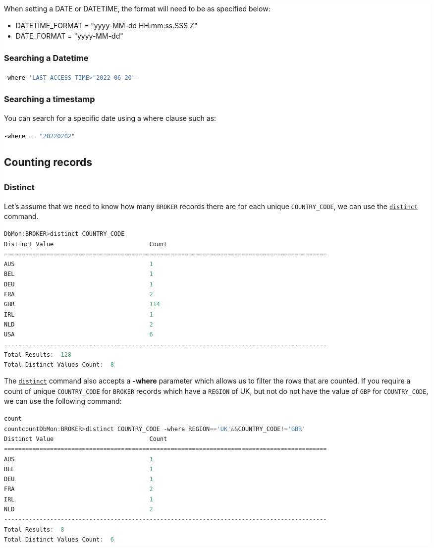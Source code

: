 When setting a DATE or DATETIME, the format will need to be as specified below:

- DATETIME_FORMAT = "yyyy-MM-dd HH:mm:ss.SSS Z"
- DATE_FORMAT = "yyyy-MM-dd"

### Searching a Datetime

```bash
-where 'LAST_ACCESS_TIME>"2022-06-20"'
```

### Searching a timestamp

You can search for a specific date using a where clause such as:

```bash
-where == "20220202"
```


## Counting records

### Distinct

Let’s assume that we need to know how many `BROKER` records there are for each unique `COUNTRY_CODE`, we can use the [`distinct`](#dbmon-commands) command.

```jsx
DbMon:BROKER>distinct COUNTRY_CODE
Distinct Value                           Count
===========================================================================================
AUS                                      1
BEL                                      1
DEU                                      1
FRA                                      2
GBR                                      114
IRL                                      1
NLD                                      2
USA                                      6
-------------------------------------------------------------------------------------------
Total Results:  128
Total Distinct Values Count:  8
```

The [`distinct`](#dbmon-commands) command also accepts a **-where** parameter which allows us to filter the rows that are counted. If you require a count of unique `COUNTRY_CODE` for `BROKER` records which have a `REGION` of UK, but not do not have the value of `GBP` for `COUNTRY_CODE`, we can use the following command:

```jsx
count
countcountDbMon:BROKER>distinct COUNTRY_CODE -where REGION=='UK'&&COUNTRY_CODE!='GBR'
Distinct Value                           Count
===========================================================================================
AUS                                      1
BEL                                      1
DEU                                      1
FRA                                      2
IRL                                      1
NLD                                      2
-------------------------------------------------------------------------------------------
Total Results:  8
Total Distinct Values Count:  6
```
